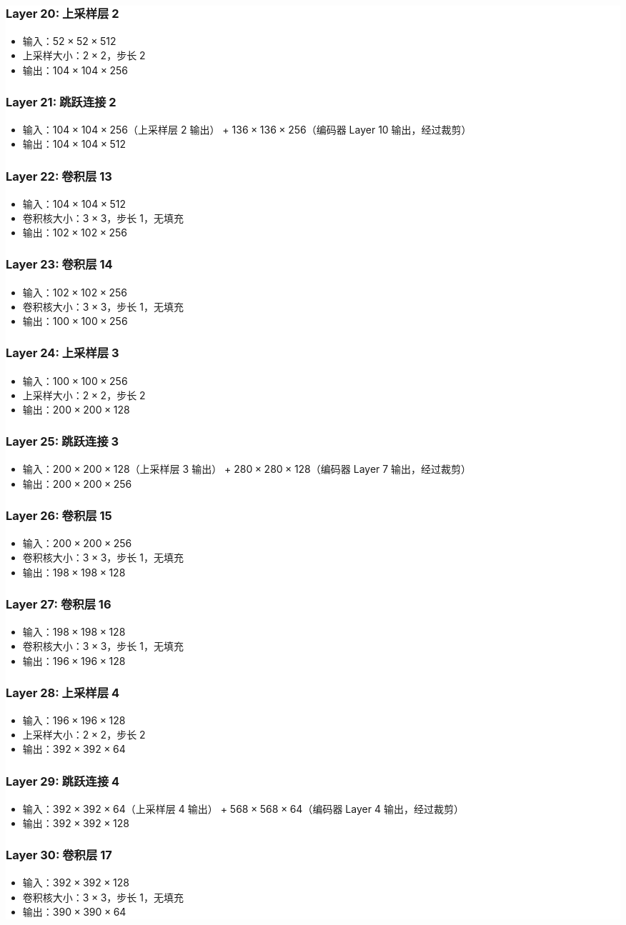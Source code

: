 ### Layer 20: 上采样层 2
- 输入：$52 \times 52 \times 512$
- 上采样大小：$2 \times 2$，步长 2
- 输出：$104 \times 104 \times 256$

### Layer 21: 跳跃连接 2
- 输入：$104 \times 104 \times 256$（上采样层 2 输出） + $136 \times 136 \times 256$（编码器 Layer 10 输出，经过裁剪）
- 输出：$104 \times 104 \times 512$

### Layer 22: 卷积层 13
- 输入：$104 \times 104 \times 512$
- 卷积核大小：$3 \times 3$，步长 1，无填充
- 输出：$102 \times 102 \times 256$

### Layer 23: 卷积层 14
- 输入：$102 \times 102 \times 256$
- 卷积核大小：$3 \times 3$，步长 1，无填充
- 输出：$100 \times 100 \times 256$

### Layer 24: 上采样层 3
- 输入：$100 \times 100 \times 256$
- 上采样大小：$2 \times 2$，步长 2
- 输出：$200 \times 200 \times 128$

### Layer 25: 跳跃连接 3
- 输入：$200 \times 200 \times 128$（上采样层 3 输出） + $280 \times 280 \times 128$（编码器 Layer 7 输出，经过裁剪）
- 输出：$200 \times 200 \times 256$

### Layer 26: 卷积层 15
- 输入：$200 \times 200 \times 256$
- 卷积核大小：$3 \times 3$，步长 1，无填充
- 输出：$198 \times 198 \times 128$

### Layer 27: 卷积层 16
- 输入：$198 \times 198 \times 128$
- 卷积核大小：$3 \times 3$，步长 1，无填充
- 输出：$196 \times 196 \times 128$

### Layer 28: 上采样层 4
- 输入：$196 \times 196 \times 128$
- 上采样大小：$2 \times 2$，步长 2
- 输出：$392 \times 392 \times 64$

### Layer 29: 跳跃连接 4
- 输入：$392 \times 392 \times 64$（上采样层 4 输出） + $568 \times 568 \times 64$（编码器 Layer 4 输出，经过裁剪）
- 输出：$392 \times 392 \times 128$

### Layer 30: 卷积层 17
- 输入：$392 \times 392 \times 128$
- 卷积核大小：$3 \times 3$，步长 1，无填充
- 输出：$390 \times 390 \times 64$

